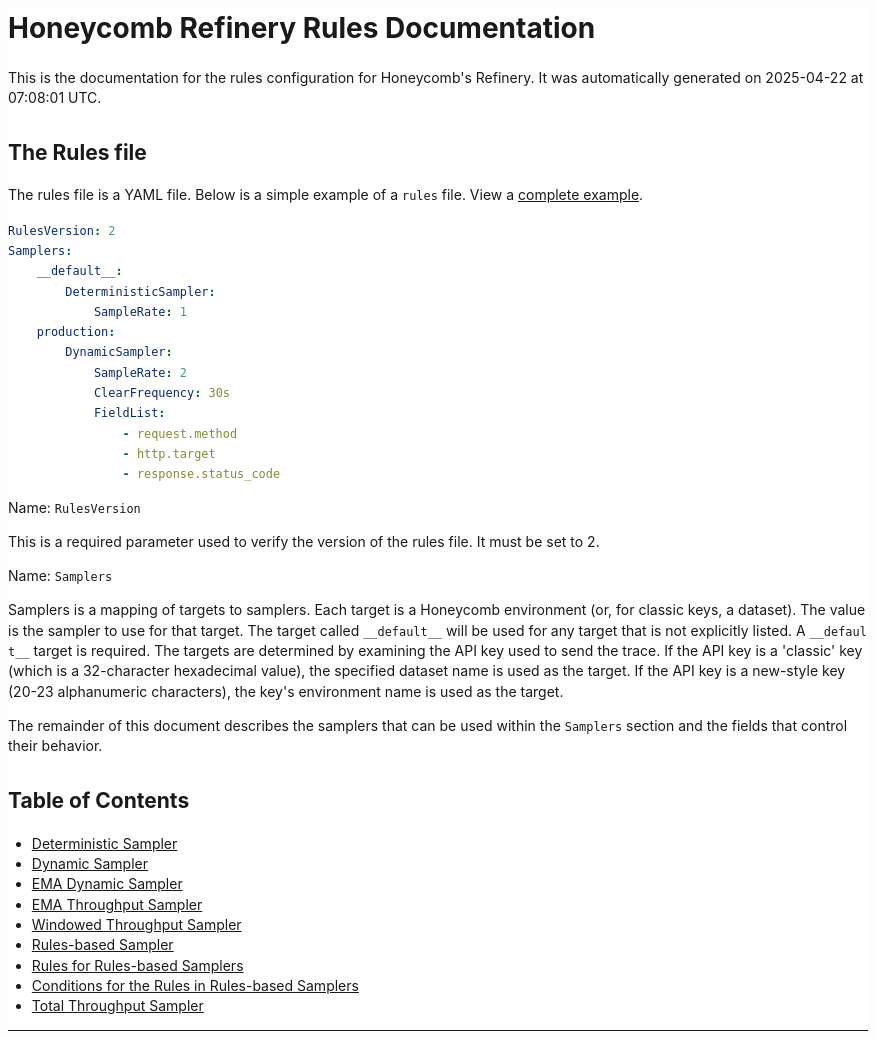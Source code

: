 # Honeycomb Refinery Rules Documentation

This is the documentation for the rules configuration for Honeycomb's Refinery.
It was automatically generated on 2025-04-22 at 07:08:01 UTC.

## The Rules file

The rules file is a YAML file.
Below is a simple example of a `rules` file.
View a [complete example](https://github.com/honeycombio/refinery/blob/main/rules_complete.yaml).

```yaml
RulesVersion: 2
Samplers:
    __default__:
        DeterministicSampler:
            SampleRate: 1
    production:
        DynamicSampler:
            SampleRate: 2
            ClearFrequency: 30s
            FieldList:
                - request.method
                - http.target
                - response.status_code
```

Name: `RulesVersion`

This is a required parameter used to verify the version of the rules file.
It must be set to 2.

Name: `Samplers`

Samplers is a mapping of targets to samplers.
Each target is a Honeycomb environment (or, for classic keys, a dataset).
The value is the sampler to use for that target.
The target called `__default__` will be used for any target that is not explicitly listed.
A `__default__` target is required.
The targets are determined by examining the API key used to send the trace.
If the API key is a 'classic' key (which is a 32-character hexadecimal value), the specified dataset name is used as the target.
If the API key is a new-style key (20-23 alphanumeric characters), the key's environment name is used as the target.

The remainder of this document describes the samplers that can be used within the `Samplers` section and the fields that control their behavior.

## Table of Contents
- [Deterministic Sampler](#deterministic-sampler)
- [Dynamic Sampler](#dynamic-sampler)
- [EMA Dynamic Sampler](#ema-dynamic-sampler)
- [EMA Throughput Sampler](#ema-throughput-sampler)
- [Windowed Throughput Sampler](#windowed-throughput-sampler)
- [Rules-based Sampler](#rules-based-sampler)
- [Rules for Rules-based Samplers](#rules-for-rules-based-samplers)
- [Conditions for the Rules in Rules-based Samplers](#conditions-for-the-rules-in-rules-based-samplers)
- [Total Throughput Sampler](#total-throughput-sampler)

---